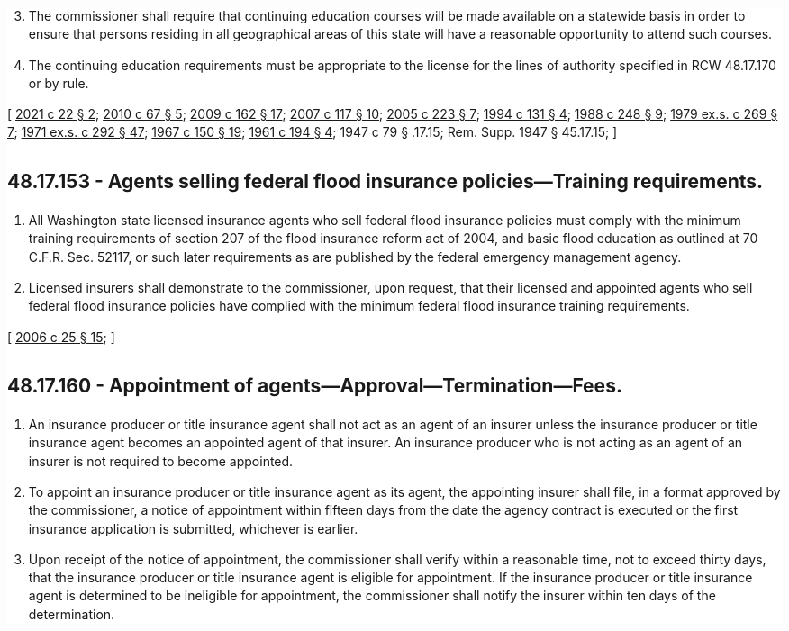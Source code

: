 3. The commissioner shall require that continuing education courses will be made available on a statewide basis in order to ensure that persons residing in all geographical areas of this state will have a reasonable opportunity to attend such courses.

4. The continuing education requirements must be appropriate to the license for the lines of authority specified in RCW 48.17.170 or by rule.

\[ [2021 c 22 § 2](https://lawfilesext.leg.wa.gov/biennium/2021-22/Pdf/Bills/Session%20Laws/House/1037-S.SL.pdf?cite=2021%20c%2022%20§%202); [2010 c 67 § 5](https://lawfilesext.leg.wa.gov/biennium/2009-10/Pdf/Bills/Session%20Laws/Senate/6306-S.SL.pdf?cite=2010%20c%2067%20§%205); [2009 c 162 § 17](https://lawfilesext.leg.wa.gov/biennium/2009-10/Pdf/Bills/Session%20Laws/House/1568.SL.pdf?cite=2009%20c%20162%20§%2017); [2007 c 117 § 10](https://lawfilesext.leg.wa.gov/biennium/2007-08/Pdf/Bills/Session%20Laws/Senate/5715-S.SL.pdf?cite=2007%20c%20117%20§%2010); [2005 c 223 § 7](https://lawfilesext.leg.wa.gov/biennium/2005-06/Pdf/Bills/Session%20Laws/House/1197-S.SL.pdf?cite=2005%20c%20223%20§%207); [1994 c 131 § 4](https://lawfilesext.leg.wa.gov/biennium/1993-94/Pdf/Bills/Session%20Laws/House/2570-S.SL.pdf?cite=1994%20c%20131%20§%204); [1988 c 248 § 9](https://leg.wa.gov/CodeReviser/documents/sessionlaw/1988c248.pdf?cite=1988%20c%20248%20§%209); [1979 ex.s. c 269 § 7](https://leg.wa.gov/CodeReviser/documents/sessionlaw/1979ex1c269.pdf?cite=1979%20ex.s.%20c%20269%20§%207); [1971 ex.s. c 292 § 47](https://leg.wa.gov/CodeReviser/documents/sessionlaw/1971ex1c292.pdf?cite=1971%20ex.s.%20c%20292%20§%2047); [1967 c 150 § 19](https://leg.wa.gov/CodeReviser/documents/sessionlaw/1967c150.pdf?cite=1967%20c%20150%20§%2019); [1961 c 194 § 4](https://leg.wa.gov/CodeReviser/documents/sessionlaw/1961c194.pdf?cite=1961%20c%20194%20§%204); 1947 c 79 § .17.15; Rem. Supp. 1947 § 45.17.15; \]

## 48.17.153 - Agents selling federal flood insurance policies—Training requirements.
1. All Washington state licensed insurance agents who sell federal flood insurance policies must comply with the minimum training requirements of section 207 of the flood insurance reform act of 2004, and basic flood education as outlined at 70 C.F.R. Sec. 52117, or such later requirements as are published by the federal emergency management agency.

2. Licensed insurers shall demonstrate to the commissioner, upon request, that their licensed and appointed agents who sell federal flood insurance policies have complied with the minimum federal flood insurance training requirements.

\[ [2006 c 25 § 15](https://lawfilesext.leg.wa.gov/biennium/2005-06/Pdf/Bills/Session%20Laws/House/2406.SL.pdf?cite=2006%20c%2025%20§%2015); \]

## 48.17.160 - Appointment of agents—Approval—Termination—Fees.
1. An insurance producer or title insurance agent shall not act as an agent of an insurer unless the insurance producer or title insurance agent becomes an appointed agent of that insurer. An insurance producer who is not acting as an agent of an insurer is not required to become appointed.

2. To appoint an insurance producer or title insurance agent as its agent, the appointing insurer shall file, in a format approved by the commissioner, a notice of appointment within fifteen days from the date the agency contract is executed or the first insurance application is submitted, whichever is earlier.

3. Upon receipt of the notice of appointment, the commissioner shall verify within a reasonable time, not to exceed thirty days, that the insurance producer or title insurance agent is eligible for appointment. If the insurance producer or title insurance agent is determined to be ineligible for appointment, the commissioner shall notify the insurer within ten days of the determination.
